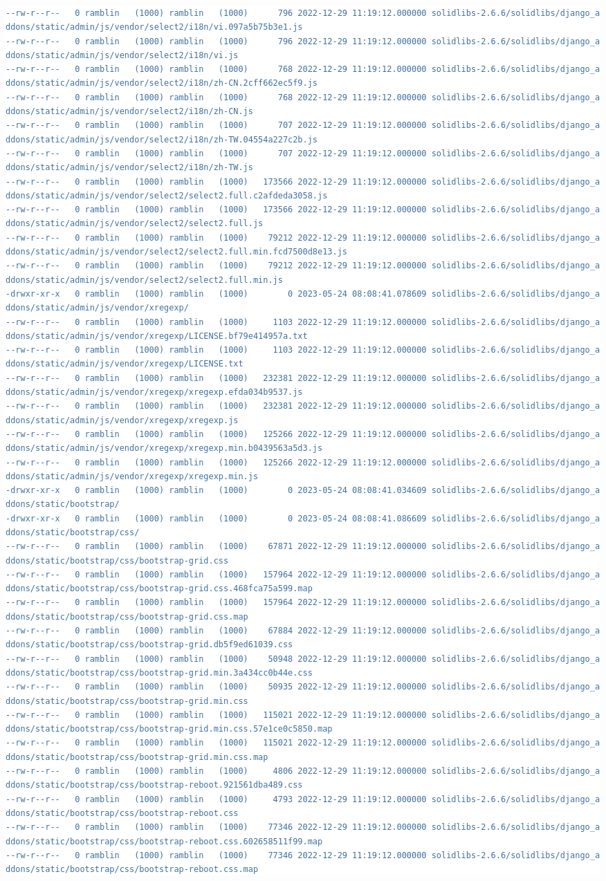 ```diff
--rw-r--r--   0 ramblin   (1000) ramblin   (1000)      796 2022-12-29 11:19:12.000000 solidlibs-2.6.6/solidlibs/django_addons/static/admin/js/vendor/select2/i18n/vi.097a5b75b3e1.js
--rw-r--r--   0 ramblin   (1000) ramblin   (1000)      796 2022-12-29 11:19:12.000000 solidlibs-2.6.6/solidlibs/django_addons/static/admin/js/vendor/select2/i18n/vi.js
--rw-r--r--   0 ramblin   (1000) ramblin   (1000)      768 2022-12-29 11:19:12.000000 solidlibs-2.6.6/solidlibs/django_addons/static/admin/js/vendor/select2/i18n/zh-CN.2cff662ec5f9.js
--rw-r--r--   0 ramblin   (1000) ramblin   (1000)      768 2022-12-29 11:19:12.000000 solidlibs-2.6.6/solidlibs/django_addons/static/admin/js/vendor/select2/i18n/zh-CN.js
--rw-r--r--   0 ramblin   (1000) ramblin   (1000)      707 2022-12-29 11:19:12.000000 solidlibs-2.6.6/solidlibs/django_addons/static/admin/js/vendor/select2/i18n/zh-TW.04554a227c2b.js
--rw-r--r--   0 ramblin   (1000) ramblin   (1000)      707 2022-12-29 11:19:12.000000 solidlibs-2.6.6/solidlibs/django_addons/static/admin/js/vendor/select2/i18n/zh-TW.js
--rw-r--r--   0 ramblin   (1000) ramblin   (1000)   173566 2022-12-29 11:19:12.000000 solidlibs-2.6.6/solidlibs/django_addons/static/admin/js/vendor/select2/select2.full.c2afdeda3058.js
--rw-r--r--   0 ramblin   (1000) ramblin   (1000)   173566 2022-12-29 11:19:12.000000 solidlibs-2.6.6/solidlibs/django_addons/static/admin/js/vendor/select2/select2.full.js
--rw-r--r--   0 ramblin   (1000) ramblin   (1000)    79212 2022-12-29 11:19:12.000000 solidlibs-2.6.6/solidlibs/django_addons/static/admin/js/vendor/select2/select2.full.min.fcd7500d8e13.js
--rw-r--r--   0 ramblin   (1000) ramblin   (1000)    79212 2022-12-29 11:19:12.000000 solidlibs-2.6.6/solidlibs/django_addons/static/admin/js/vendor/select2/select2.full.min.js
-drwxr-xr-x   0 ramblin   (1000) ramblin   (1000)        0 2023-05-24 08:08:41.078609 solidlibs-2.6.6/solidlibs/django_addons/static/admin/js/vendor/xregexp/
--rw-r--r--   0 ramblin   (1000) ramblin   (1000)     1103 2022-12-29 11:19:12.000000 solidlibs-2.6.6/solidlibs/django_addons/static/admin/js/vendor/xregexp/LICENSE.bf79e414957a.txt
--rw-r--r--   0 ramblin   (1000) ramblin   (1000)     1103 2022-12-29 11:19:12.000000 solidlibs-2.6.6/solidlibs/django_addons/static/admin/js/vendor/xregexp/LICENSE.txt
--rw-r--r--   0 ramblin   (1000) ramblin   (1000)   232381 2022-12-29 11:19:12.000000 solidlibs-2.6.6/solidlibs/django_addons/static/admin/js/vendor/xregexp/xregexp.efda034b9537.js
--rw-r--r--   0 ramblin   (1000) ramblin   (1000)   232381 2022-12-29 11:19:12.000000 solidlibs-2.6.6/solidlibs/django_addons/static/admin/js/vendor/xregexp/xregexp.js
--rw-r--r--   0 ramblin   (1000) ramblin   (1000)   125266 2022-12-29 11:19:12.000000 solidlibs-2.6.6/solidlibs/django_addons/static/admin/js/vendor/xregexp/xregexp.min.b0439563a5d3.js
--rw-r--r--   0 ramblin   (1000) ramblin   (1000)   125266 2022-12-29 11:19:12.000000 solidlibs-2.6.6/solidlibs/django_addons/static/admin/js/vendor/xregexp/xregexp.min.js
-drwxr-xr-x   0 ramblin   (1000) ramblin   (1000)        0 2023-05-24 08:08:41.034609 solidlibs-2.6.6/solidlibs/django_addons/static/bootstrap/
-drwxr-xr-x   0 ramblin   (1000) ramblin   (1000)        0 2023-05-24 08:08:41.086609 solidlibs-2.6.6/solidlibs/django_addons/static/bootstrap/css/
--rw-r--r--   0 ramblin   (1000) ramblin   (1000)    67871 2022-12-29 11:19:12.000000 solidlibs-2.6.6/solidlibs/django_addons/static/bootstrap/css/bootstrap-grid.css
--rw-r--r--   0 ramblin   (1000) ramblin   (1000)   157964 2022-12-29 11:19:12.000000 solidlibs-2.6.6/solidlibs/django_addons/static/bootstrap/css/bootstrap-grid.css.468fca75a599.map
--rw-r--r--   0 ramblin   (1000) ramblin   (1000)   157964 2022-12-29 11:19:12.000000 solidlibs-2.6.6/solidlibs/django_addons/static/bootstrap/css/bootstrap-grid.css.map
--rw-r--r--   0 ramblin   (1000) ramblin   (1000)    67884 2022-12-29 11:19:12.000000 solidlibs-2.6.6/solidlibs/django_addons/static/bootstrap/css/bootstrap-grid.db5f9ed61039.css
--rw-r--r--   0 ramblin   (1000) ramblin   (1000)    50948 2022-12-29 11:19:12.000000 solidlibs-2.6.6/solidlibs/django_addons/static/bootstrap/css/bootstrap-grid.min.3a434cc0b44e.css
--rw-r--r--   0 ramblin   (1000) ramblin   (1000)    50935 2022-12-29 11:19:12.000000 solidlibs-2.6.6/solidlibs/django_addons/static/bootstrap/css/bootstrap-grid.min.css
--rw-r--r--   0 ramblin   (1000) ramblin   (1000)   115021 2022-12-29 11:19:12.000000 solidlibs-2.6.6/solidlibs/django_addons/static/bootstrap/css/bootstrap-grid.min.css.57e1ce0c5850.map
--rw-r--r--   0 ramblin   (1000) ramblin   (1000)   115021 2022-12-29 11:19:12.000000 solidlibs-2.6.6/solidlibs/django_addons/static/bootstrap/css/bootstrap-grid.min.css.map
--rw-r--r--   0 ramblin   (1000) ramblin   (1000)     4806 2022-12-29 11:19:12.000000 solidlibs-2.6.6/solidlibs/django_addons/static/bootstrap/css/bootstrap-reboot.921561dba489.css
--rw-r--r--   0 ramblin   (1000) ramblin   (1000)     4793 2022-12-29 11:19:12.000000 solidlibs-2.6.6/solidlibs/django_addons/static/bootstrap/css/bootstrap-reboot.css
--rw-r--r--   0 ramblin   (1000) ramblin   (1000)    77346 2022-12-29 11:19:12.000000 solidlibs-2.6.6/solidlibs/django_addons/static/bootstrap/css/bootstrap-reboot.css.602658511f99.map
--rw-r--r--   0 ramblin   (1000) ramblin   (1000)    77346 2022-12-29 11:19:12.000000 solidlibs-2.6.6/solidlibs/django_addons/static/bootstrap/css/bootstrap-reboot.css.map
```